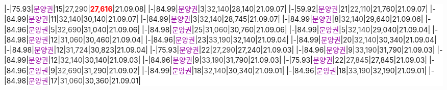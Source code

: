 |-|75.93|<span style="color:#9C11A5">분양권</span>|15|<span style="color:#444444">27,290</span>|<b><span style="color:#FF0000">27,616</span></b>|21.09.08|
|-|84.99|<span style="color:#9C11A5">분양권</span>|3|<span style="color:#444444">32,140</span>|28,140|21.09.07|
|-|59.92|<span style="color:#9C11A5">분양권</span>|21|<span style="color:#444444">22,110</span>|21,760|21.09.07|
|-|84.99|<span style="color:#9C11A5">분양권</span>|11|<span style="color:#444444">32,140</span>|30,140|21.09.07|
|-|84.99|<span style="color:#9C11A5">분양권</span>|3|<span style="color:#444444">32,140</span>|28,745|21.09.07|
|-|84.99|<span style="color:#9C11A5">분양권</span>|8|<span style="color:#444444">32,140</span>|29,640|21.09.06|
|-|84.96|<span style="color:#9C11A5">분양권</span>|5|<span style="color:#444444">32,690</span>|31,040|21.09.06|
|-|84.98|<span style="color:#9C11A5">분양권</span>|25|<span style="color:#444444">31,060</span>|30,760|21.09.06|
|-|84.99|<span style="color:#9C11A5">분양권</span>|5|<span style="color:#444444">32,140</span>|29,040|21.09.04|
|-|84.98|<span style="color:#9C11A5">분양권</span>|12|<span style="color:#444444">31,060</span>|30,460|21.09.04|
|-|84.96|<span style="color:#9C11A5">분양권</span>|23|<span style="color:#444444">33,190</span>|32,140|21.09.04|
|-|84.99|<span style="color:#9C11A5">분양권</span>|20|<span style="color:#444444">32,140</span>|30,340|21.09.04|
|-|84.98|<span style="color:#9C11A5">분양권</span>|12|<span style="color:#444444">31,724</span>|30,823|21.09.04|
|-|75.93|<span style="color:#9C11A5">분양권</span>|22|<span style="color:#444444">27,290</span>|27,240|21.09.03|
|-|84.96|<span style="color:#9C11A5">분양권</span>|9|<span style="color:#444444">33,190</span>|31,790|21.09.03|
|-|84.99|<span style="color:#9C11A5">분양권</span>|12|<span style="color:#444444">32,140</span>|30,140|21.09.03|
|-|84.96|<span style="color:#9C11A5">분양권</span>|9|<span style="color:#444444">33,190</span>|31,790|21.09.03|
|-|75.93|<span style="color:#9C11A5">분양권</span>|22|<span style="color:#444444">27,845</span>|27,845|21.09.03|
|-|84.96|<span style="color:#9C11A5">분양권</span>|9|<span style="color:#444444">32,690</span>|31,290|21.09.02|
|-|84.99|<span style="color:#9C11A5">분양권</span>|18|<span style="color:#444444">32,140</span>|30,340|21.09.01|
|-|84.96|<span style="color:#9C11A5">분양권</span>|18|<span style="color:#444444">33,190</span>|32,190|21.09.01|
|-|84.98|<span style="color:#9C11A5">분양권</span>|17|<span style="color:#444444">31,060</span>|30,360|21.09.01|



<script async src="https://pagead2.googlesyndication.com/pagead/js/adsbygoogle.js"></script>

<ins class="adsbygoogle"
     style="display:block"
     data-ad-client="ca-pub-1142216861245946"
     data-ad-slot="4805727019"
     data-ad-format="auto"
     data-full-width-responsive="true"></ins>
<script>
     (adsbygoogle = window.adsbygoogle || []).push({});
</script>

